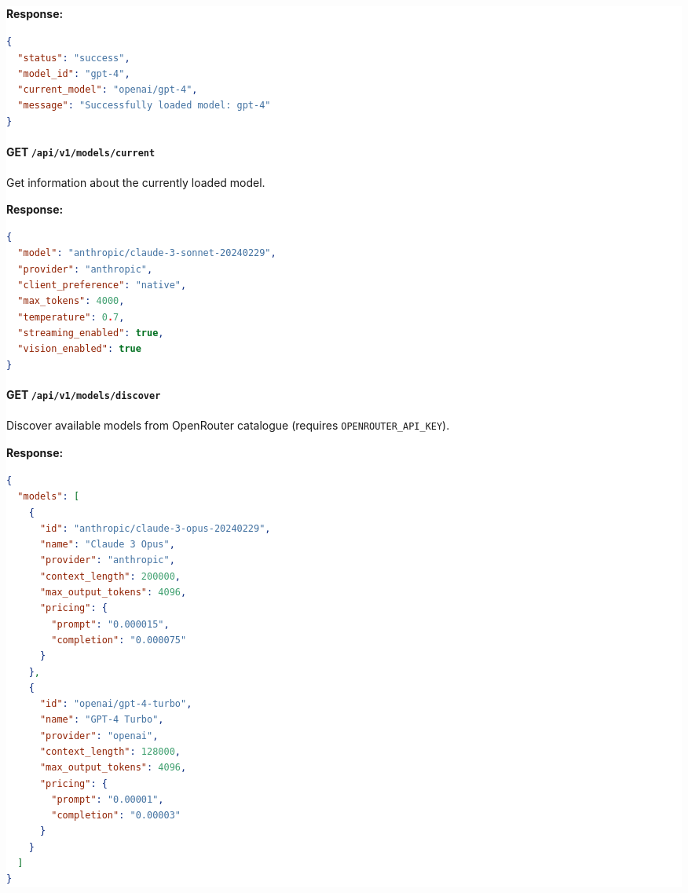 **Response:**
```json
{
  "status": "success",
  "model_id": "gpt-4",
  "current_model": "openai/gpt-4",
  "message": "Successfully loaded model: gpt-4"
}
```

#### GET `/api/v1/models/current`

Get information about the currently loaded model.

**Response:**
```json
{
  "model": "anthropic/claude-3-sonnet-20240229",
  "provider": "anthropic",
  "client_preference": "native",
  "max_tokens": 4000,
  "temperature": 0.7,
  "streaming_enabled": true,
  "vision_enabled": true
}
```

#### GET `/api/v1/models/discover`

Discover available models from OpenRouter catalogue (requires `OPENROUTER_API_KEY`).

**Response:**
```json
{
  "models": [
    {
      "id": "anthropic/claude-3-opus-20240229",
      "name": "Claude 3 Opus",
      "provider": "anthropic",
      "context_length": 200000,
      "max_output_tokens": 4096,
      "pricing": {
        "prompt": "0.000015",
        "completion": "0.000075"
      }
    },
    {
      "id": "openai/gpt-4-turbo",
      "name": "GPT-4 Turbo",
      "provider": "openai",
      "context_length": 128000,
      "max_output_tokens": 4096,
      "pricing": {
        "prompt": "0.00001",
        "completion": "0.00003"
      }
    }
  ]
}
```
